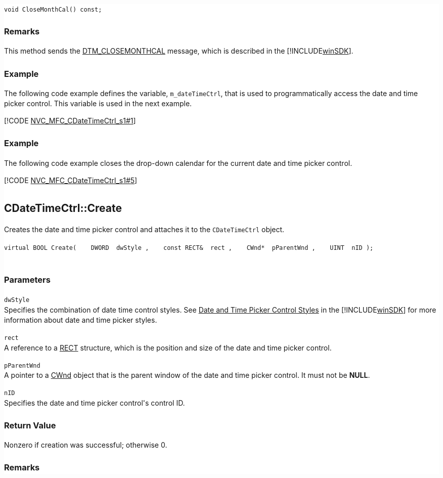 ```  
void CloseMonthCal() const;  
```  
  
### Remarks  
 This method sends the                         [DTM_CLOSEMONTHCAL](http://msdn.microsoft.com/library/windows/desktop/bb761753) message, which is described in the [!INCLUDE[winSDK](../vs140/includes/winSDK_md.md)].  
  
### Example  
 The following code example defines the variable, `m_dateTimeCtrl`, that is used to programmatically access the date and time picker control. This variable is used in the next example.  
  
 [!CODE [NVC_MFC_CDateTimeCtrl_s1#1](../CodeSnippet/VS_Snippets_Cpp/NVC_MFC_CDateTimeCtrl_s1#1)]  
  
### Example  
 The following code example closes the drop-down calendar for the current date and time picker control.  
  
 [!CODE [NVC_MFC_CDateTimeCtrl_s1#5](../CodeSnippet/VS_Snippets_Cpp/NVC_MFC_CDateTimeCtrl_s1#5)]  
  
##  <a name="cdatetimectrl__create"></a>  CDateTimeCtrl::Create  
 Creates the date and time picker control and attaches it to the `CDateTimeCtrl` object.  
  
```  
virtual BOOL Create(    DWORD  dwStyle ,    const RECT&  rect ,    CWnd*  pParentWnd ,    UINT  nID );  
  
```  
  
### Parameters  
 `dwStyle`  
 Specifies the combination of date time control styles. See                                 [Date and Time Picker Control Styles](http://msdn.microsoft.com/library/windows/desktop/bb761728) in the [!INCLUDE[winSDK](../vs140/includes/winSDK_md.md)] for more information about date and time picker styles.  
  
 `rect`  
 A reference to a                                 [RECT](http://msdn.microsoft.com/library/windows/desktop/dd162897) structure, which is the position and size of the date and time picker control.  
  
 `pParentWnd`  
 A pointer to a [CWnd](../vs140/CWnd-Class.md) object that is the parent window of the date and time picker control. It must not be **NULL**.  
  
 `nID`  
 Specifies the date and time picker control's control ID.  
  
### Return Value  
 Nonzero if creation was successful; otherwise 0.  
  
### Remarks  
  